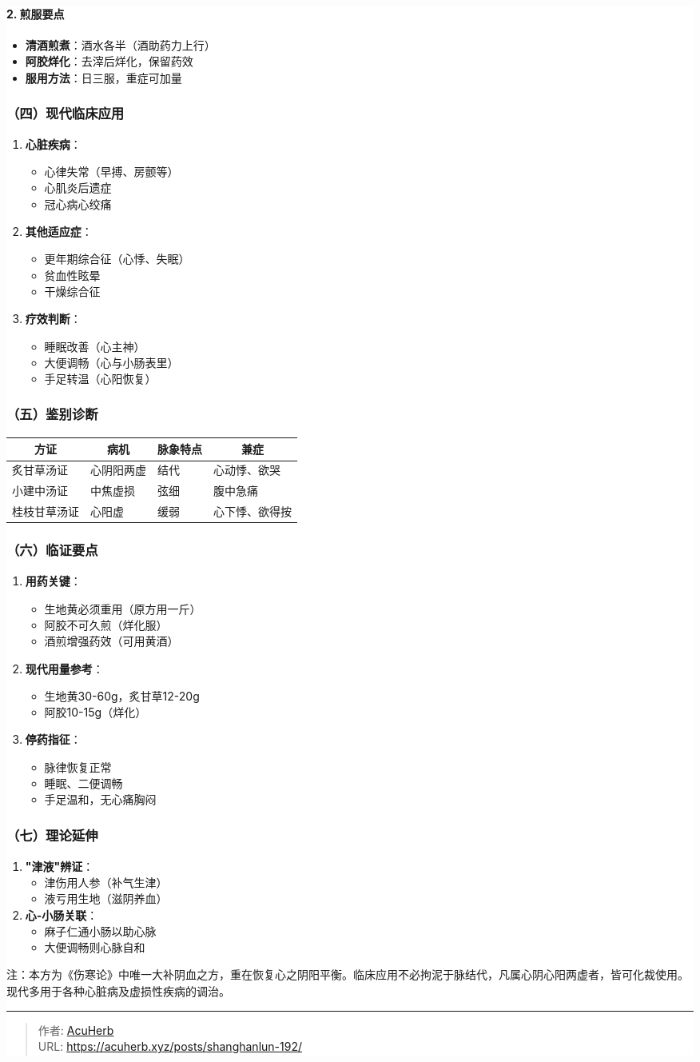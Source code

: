 #### **2. 煎服要点**
- **清酒煎煮**：酒水各半（酒助药力上行）
- **阿胶烊化**：去滓后烊化，保留药效
- **服用方法**：日三服，重症可加量

### **（四）现代临床应用**
1. **心脏疾病**：
   - 心律失常（早搏、房颤等）
   - 心肌炎后遗症
   - 冠心病心绞痛

2. **其他适应症**：
   - 更年期综合征（心悸、失眠）
   - 贫血性眩晕
   - 干燥综合征

3. **疗效判断**：
   - 睡眠改善（心主神）
   - 大便调畅（心与小肠表里）
   - 手足转温（心阳恢复）

### **（五）鉴别诊断**
| 方证 | 病机 | 脉象特点 | 兼症 |
|------|------|----------|------|
| 炙甘草汤证 | 心阴阳两虚 | 结代 | 心动悸、欲哭 |
| 小建中汤证 | 中焦虚损 | 弦细 | 腹中急痛 |
| 桂枝甘草汤证 | 心阳虚 | 缓弱 | 心下悸、欲得按 |

### **（六）临证要点**
1. **用药关键**：
   - 生地黄必须重用（原方用一斤）
   - 阿胶不可久煎（烊化服）
   - 酒煎增强药效（可用黄酒）

2. **现代用量参考**：
   - 生地黄30-60g，炙甘草12-20g
   - 阿胶10-15g（烊化）

3. **停药指征**：
   - 脉律恢复正常
   - 睡眠、二便调畅
   - 手足温和，无心痛胸闷

### **（七）理论延伸**
1. **"津液"辨证**：
   - 津伤用人参（补气生津）
   - 液亏用生地（滋阴养血）
2. **心-小肠关联**：
   - 麻子仁通小肠以助心脉
   - 大便调畅则心脉自和

注：本方为《伤寒论》中唯一大补阴血之方，重在恢复心之阴阳平衡。临床应用不必拘泥于脉结代，凡属心阴心阳两虚者，皆可化裁使用。现代多用于各种心脏病及虚损性疾病的调治。

---

> 作者: [AcuHerb](https://acuherb.xyz)  
> URL: https://acuherb.xyz/posts/shanghanlun-192/  

